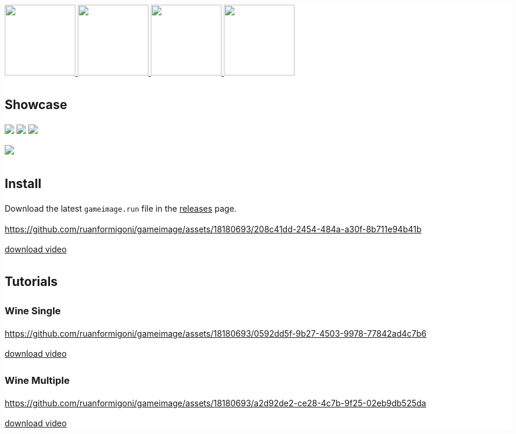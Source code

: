 <a href="https://www.retroarch.com/" target="_blank">
  <img src="doc/img/retroarch.svg"  width="120" height="120">
</a>

<a href="https://pcsx2.net/" target="_blank">
<img src="doc/img/PCSX2.svg"  width="120" height="120">
</a>

<a href="https://rpcs3.net/" target="_blank">
<img src="doc/img/RPCS3.svg"  width="120" height="120">
</a>

<a href="https://www.winehq.org/" target="_blank">
<img src="doc/img/wine.svg"  width="120" height="120">
</a>

## Showcase

<a href="" target="_blank"><img src="doc/readme/showcase-00.png" width="32%"></a>
<a href="" target="_blank"><img src="doc/readme/showcase-01.png" width="32%"></a>
<a href="" target="_blank"><img src="doc/readme/showcase-02.png" width="32%"></a>

<img src="doc/readme/showcase-03.png" width="100%">

## Install

Download the latest `gameimage.run` file in the [releases](https://github.com/ruanformigoni/gameimage/releases) page.

https://github.com/ruanformigoni/gameimage/assets/18180693/208c41dd-2454-484a-a30f-8b711e94b41b

[download video](https://github.com/ruanformigoni/gameimage/raw/master/doc/video/tutorial-download.mp4)

## Tutorials

### Wine Single

https://github.com/ruanformigoni/gameimage/assets/18180693/0592dd5f-9b27-4503-9978-77842ad4c7b6

[download video](https://github.com/ruanformigoni/gameimage/raw/master/doc/video/tutorial-wine.mp4)


### Wine Multiple

https://github.com/ruanformigoni/gameimage/assets/18180693/a2d92de2-ce28-4c7b-9f25-02eb9db525da

[download video](https://github.com/ruanformigoni/gameimage/raw/master/doc/video/tutorial-wine-multi.mp4)
